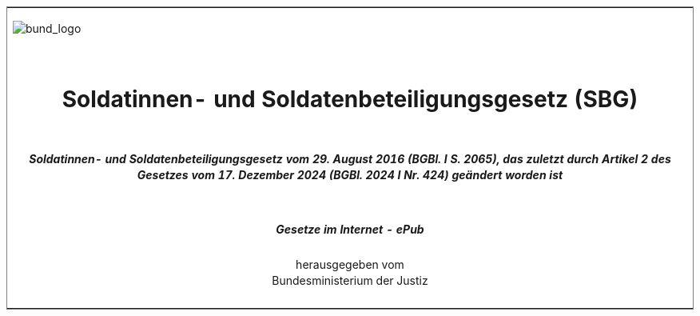 <span id="DECKBLATT.html"></span>

<table border="0" frame="border" width="100%">

<tr valign="top">

<td align="left">

![bund\_logo](BfJ_2021_Web_de_de.gif)

</td>

<td align="right">

 

</td>

</tr>

<tr align="center" valign="middle">

<td colspan="2">

# Soldatinnen- und Soldatenbeteiligungsgesetz (SBG)

</td>

</tr>

<tr align="center" valign="middle">

<td colspan="2">

##### Soldatinnen- und Soldatenbeteiligungsgesetz vom 29. August 2016 (BGBl. I S. 2065), das zuletzt durch Artikel 2 des Gesetzes vom 17. Dezember 2024 (BGBl. 2024 I Nr. 424) geändert worden ist

</td>

</tr>

<tr align="center" valign="middle">

<td colspan="2">

  
  

##### Gesetze im Internet - ePub  
  
herausgegeben vom  
Bundesministerium der Justiz

</td>

</tr>

<tr align="center" valign="bottom">

<td colspan="2">
